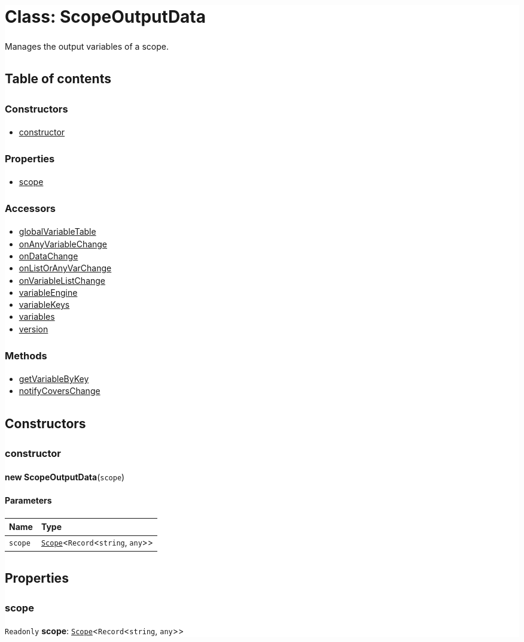 # Class: ScopeOutputData

Manages the output variables of a scope.

## Table of contents

### Constructors

* [constructor](/auto-docs/variable-core/classes/ScopeOutputData.md#constructor)

### Properties

* [scope](/auto-docs/variable-core/classes/ScopeOutputData.md#scope)

### Accessors

* [globalVariableTable](/auto-docs/variable-core/classes/ScopeOutputData.md#globalvariabletable)
* [onAnyVariableChange](/auto-docs/variable-core/classes/ScopeOutputData.md#onanyvariablechange)
* [onDataChange](/auto-docs/variable-core/classes/ScopeOutputData.md#ondatachange)
* [onListOrAnyVarChange](/auto-docs/variable-core/classes/ScopeOutputData.md#onlistoranyvarchange)
* [onVariableListChange](/auto-docs/variable-core/classes/ScopeOutputData.md#onvariablelistchange)
* [variableEngine](/auto-docs/variable-core/classes/ScopeOutputData.md#variableengine)
* [variableKeys](/auto-docs/variable-core/classes/ScopeOutputData.md#variablekeys)
* [variables](/auto-docs/variable-core/classes/ScopeOutputData.md#variables)
* [version](/auto-docs/variable-core/classes/ScopeOutputData.md#version)

### Methods

* [getVariableByKey](/auto-docs/variable-core/classes/ScopeOutputData.md#getvariablebykey)
* [notifyCoversChange](/auto-docs/variable-core/classes/ScopeOutputData.md#notifycoverschange)

## Constructors

### constructor

**new ScopeOutputData**(`scope`)

#### Parameters

| Name | Type |
| :------ | :------ |
| `scope` | [`Scope`](/auto-docs/variable-core/classes/Scope.md)<`Record`<`string`, `any`>> |

## Properties

### scope

`Readonly` **scope**: [`Scope`](/auto-docs/variable-core/classes/Scope.md)<`Record`<`string`, `any`>>
